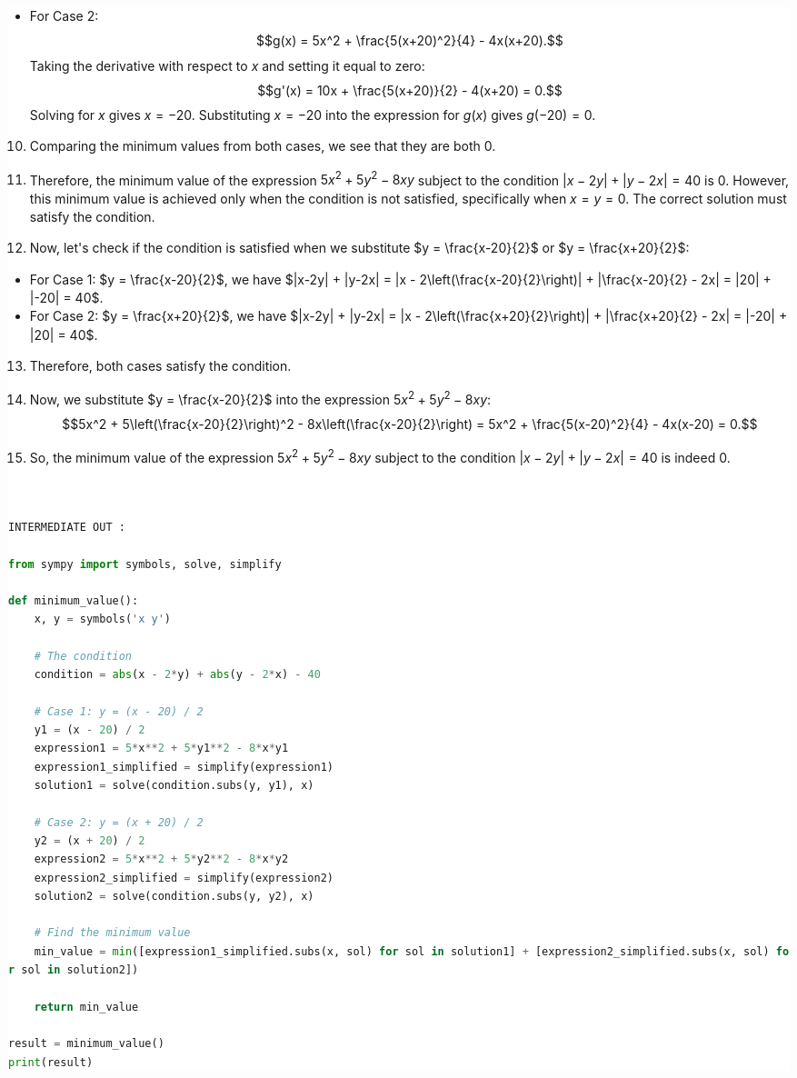    - For Case 2:
     $$g(x) = 5x^2 + \frac{5(x+20)^2}{4} - 4x(x+20).$$
     Taking the derivative with respect to $x$ and setting it equal to zero:
     $$g'(x) = 10x + \frac{5(x+20)}{2} - 4(x+20) = 0.$$
     Solving for $x$ gives $x = -20$.
     Substituting $x = -20$ into the expression for $g(x)$ gives $g(-20) = 0$.

10. Comparing the minimum values from both cases, we see that they are both 0.

11. Therefore, the minimum value of the expression $5x^2+5y^2-8xy$ subject to the condition $|x-2y| + |y-2x| = 40$ is 0. However, this minimum value is achieved only when the condition is not satisfied, specifically when $x=y=0$. The correct solution must satisfy the condition.

12. Now, let's check if the condition is satisfied when we substitute $y = \frac{x-20}{2}$ or $y = \frac{x+20}{2}$:
   - For Case 1: $y = \frac{x-20}{2}$, we have $|x-2y| + |y-2x| = |x - 2\left(\frac{x-20}{2}\right)| + |\frac{x-20}{2} - 2x| = |20| + |-20| = 40$.
   - For Case 2: $y = \frac{x+20}{2}$, we have $|x-2y| + |y-2x| = |x - 2\left(\frac{x+20}{2}\right)| + |\frac{x+20}{2} - 2x| = |-20| + |20| = 40$.

13. Therefore, both cases satisfy the condition.

14. Now, we substitute $y = \frac{x-20}{2}$ into the expression $5x^2+5y^2-8xy$:
   $$5x^2 + 5\left(\frac{x-20}{2}\right)^2 - 8x\left(\frac{x-20}{2}\right) = 5x^2 + \frac{5(x-20)^2}{4} - 4x(x-20) = 0.$$

15. So, the minimum value of the expression $5x^2+5y^2-8xy$ subject to the condition $|x-2y| + |y-2x| = 40$ is indeed 0.

```python


INTERMEDIATE OUT :

from sympy import symbols, solve, simplify

def minimum_value():
    x, y = symbols('x y')

    # The condition
    condition = abs(x - 2*y) + abs(y - 2*x) - 40

    # Case 1: y = (x - 20) / 2
    y1 = (x - 20) / 2
    expression1 = 5*x**2 + 5*y1**2 - 8*x*y1
    expression1_simplified = simplify(expression1)
    solution1 = solve(condition.subs(y, y1), x)

    # Case 2: y = (x + 20) / 2
    y2 = (x + 20) / 2
    expression2 = 5*x**2 + 5*y2**2 - 8*x*y2
    expression2_simplified = simplify(expression2)
    solution2 = solve(condition.subs(y, y2), x)

    # Find the minimum value
    min_value = min([expression1_simplified.subs(x, sol) for sol in solution1] + [expression2_simplified.subs(x, sol) for sol in solution2])

    return min_value

result = minimum_value()
print(result)
```
